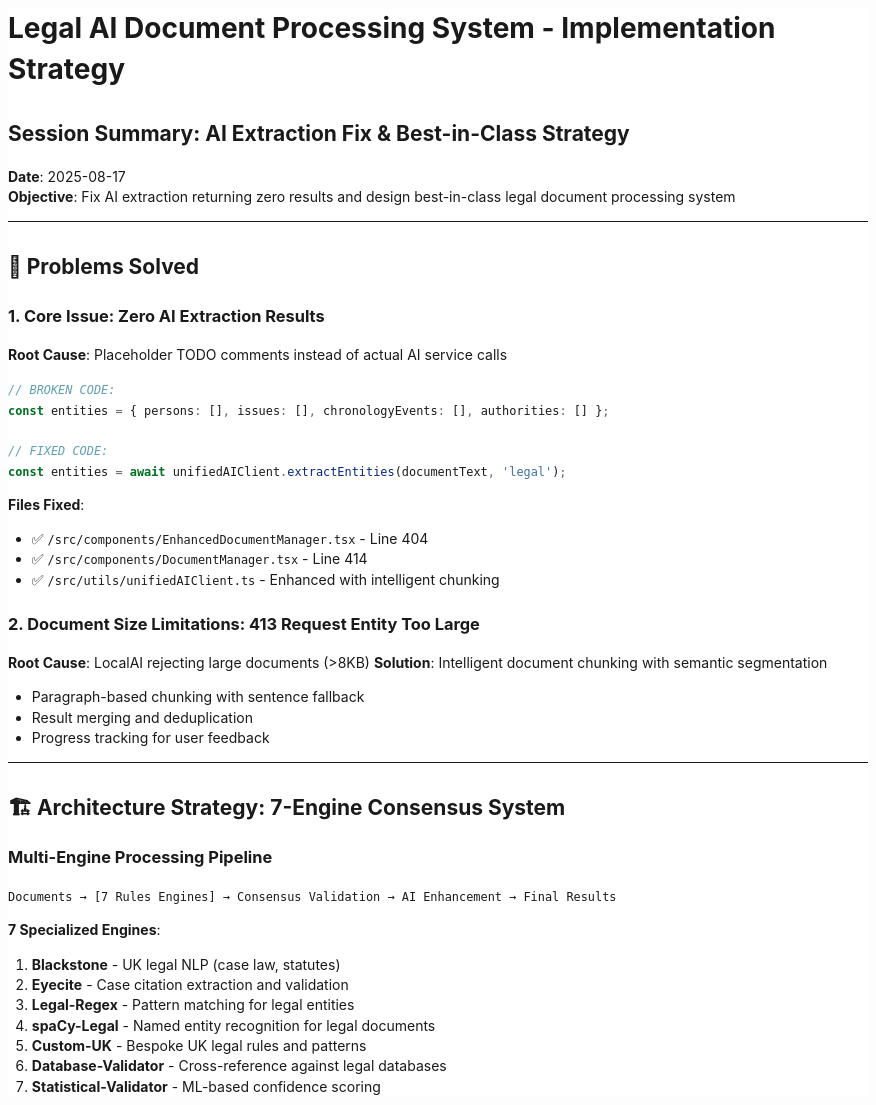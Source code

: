 # Legal AI Document Processing System - Implementation Strategy

## Session Summary: AI Extraction Fix & Best-in-Class Strategy

**Date**: 2025-08-17  
**Objective**: Fix AI extraction returning zero results and design best-in-class legal document processing system

---

## 🎯 Problems Solved

### 1. Core Issue: Zero AI Extraction Results
**Root Cause**: Placeholder TODO comments instead of actual AI service calls
```typescript
// BROKEN CODE:
const entities = { persons: [], issues: [], chronologyEvents: [], authorities: [] };

// FIXED CODE:
const entities = await unifiedAIClient.extractEntities(documentText, 'legal');
```

**Files Fixed**:
- ✅ `/src/components/EnhancedDocumentManager.tsx` - Line 404
- ✅ `/src/components/DocumentManager.tsx` - Line 414
- ✅ `/src/utils/unifiedAIClient.ts` - Enhanced with intelligent chunking

### 2. Document Size Limitations: 413 Request Entity Too Large
**Root Cause**: LocalAI rejecting large documents (>8KB)
**Solution**: Intelligent document chunking with semantic segmentation
- Paragraph-based chunking with sentence fallback
- Result merging and deduplication
- Progress tracking for user feedback

---

## 🏗️ Architecture Strategy: 7-Engine Consensus System

### Multi-Engine Processing Pipeline
```
Documents → [7 Rules Engines] → Consensus Validation → AI Enhancement → Final Results
```

**7 Specialized Engines**:
1. **Blackstone** - UK legal NLP (case law, statutes)
2. **Eyecite** - Case citation extraction and validation
3. **Legal-Regex** - Pattern matching for legal entities
4. **spaCy-Legal** - Named entity recognition for legal documents
5. **Custom-UK** - Bespoke UK legal rules and patterns
6. **Database-Validator** - Cross-reference against legal databases
7. **Statistical-Validator** - ML-based confidence scoring
